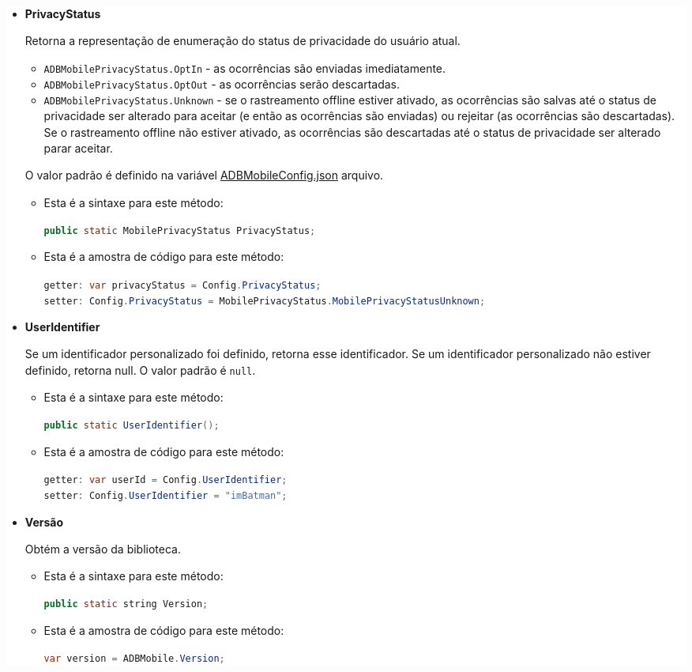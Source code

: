 * **PrivacyStatus**

   Retorna a representação de enumeração do status de privacidade do usuário atual.
   * `ADBMobilePrivacyStatus.OptIn` - as ocorrências são enviadas imediatamente.
   * `ADBMobilePrivacyStatus.OptOut` - as ocorrências serão descartadas.
   * `ADBMobilePrivacyStatus.Unknown` - se o rastreamento offline estiver ativado, as ocorrências são salvas até o status de privacidade ser alterado para aceitar (e então as ocorrências são enviadas) ou rejeitar (as ocorrências são descartadas). Se o rastreamento offline não estiver ativado, as ocorrências são descartadas até o status de privacidade ser alterado parar aceitar.

   O valor padrão é definido na variável [ADBMobileConfig.json](/help/android/configuration/json-config/json-config.md) arquivo.

   * Esta é a sintaxe para este método:

      ```java
      public static MobilePrivacyStatus PrivacyStatus; 
      ```

   * Esta é a amostra de código para este método:

      ```java
      getter: var privacyStatus = Config.PrivacyStatus; 
      setter: Config.PrivacyStatus = MobilePrivacyStatus.MobilePrivacyStatusUnknown;
      ```


* **UserIdentifier**

   Se um identificador personalizado foi definido, retorna esse identificador. Se um identificador personalizado não estiver definido, retorna null. O valor padrão é `null`.

   * Esta é a sintaxe para este método:

      ```java
      public static UserIdentifier();
      ```

   * Esta é a amostra de código para este método:

      ```java
      getter: var userId = Config.UserIdentifier;
      setter: Config.UserIdentifier = "imBatman";
      ```

* **Versão**

   Obtém a versão da biblioteca.

   * Esta é a sintaxe para este método:

      ```java
      public static string Version;
      ```

   * Esta é a amostra de código para este método:

      ```java
      var version = ADBMobile.Version;
      ```
